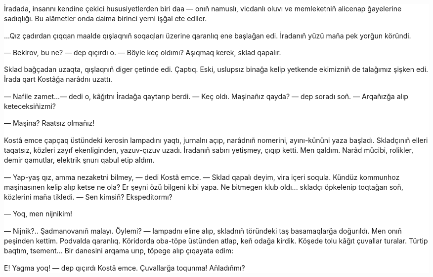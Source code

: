 İradada, insannı kendine çekici hususiyetlerden biri daa — onıñ namuslı, vicdanlı oluvı ve memleketniñ alicenap ğayelerine sadıqlığı.
Bu alâmetler onda daima birinci yerni işğal ete ediler.

...Qız çadırdan çıqqan maalde qışlaqnıñ soqaqları üzerine qaranlıq ene başlağan edi.
İradanıñ yüzü maña pek yorğun köründi.

— Bekirov, bu ne? — dep qıçırdı o. 
— Böyle keç oldımı?
Aşıqmaq kerek, sklad qapalır.

Sklad bağçadan uzaqta, qışlaqnıñ diger çetinde edi.
Çaptıq.
Eski, uslupsız binağa kelip yetkende ekimizniñ de talağımız şişken edi.
İrada qart Kostâğa narâdnı uzattı.

— Nafile zamet...— dedi o, kâğıtnı İradağa qaytarıp berdi. 
— Keç oldı.
Maşinañız qayda? — dep soradı soñ.
— Arqañızğa alıp keteceksiñizmi?

— Maşina?
Raatsız olmañız!

Kostâ emce çapçaq üstündeki kerosin lampadını yaqtı, jurnalnı açıp, narâdnıñ nomerini, ayını-kününi yaza başladı.
Skladçınıñ elleri taqatsız, közleri zayıf ekenliginden, yazuv-çızuv uzadı.
İradanıñ sabırı yetişmey, çıqıp ketti.
Men qaldım.
Narâd mücibi, rolikler, demir qamutlar, elektrik şnurı qabul etip aldım.

— Yap-yaş qız, amma nezaketni bilmey, — dedi Kostâ emce. 
— Sklad qapalı deyim, vira içeri soqula.
Kündüz kommunhoz maşinasınen kelip alıp ketse ne ola?
Er şeyni özü bilgeni kibi yapa.
Ne bitmegen klub oldı... skladçı öpkelenip toqtağan soñ, közlerini maña tikledi.
— Sen kimsiñ?
Ekspeditormı?

— Yoq, men nijnikim!

— Nijnik?..
Şadmanovanıñ malayı.
Öylemi? — lampadnı eline alıp, skladnıñ töründeki taş basamaqlarğa doğurıldı.
Men onıñ peşinden kettim.
Podvalda qaranlıq.
Köridorda oba-töpe üstünden atlap, keñ odağa kirdik.
Köşede tolu kâğıt çuvallar turalar.
Türtip baqtım, tsement...
Bir danesini arqama urıp, töpege alıp çıqayata edim:

E!
Yagma yoq! — dep qıçırdı Kostâ emce.
Çuvallarğa toqunma!
Añladıñmı? 
